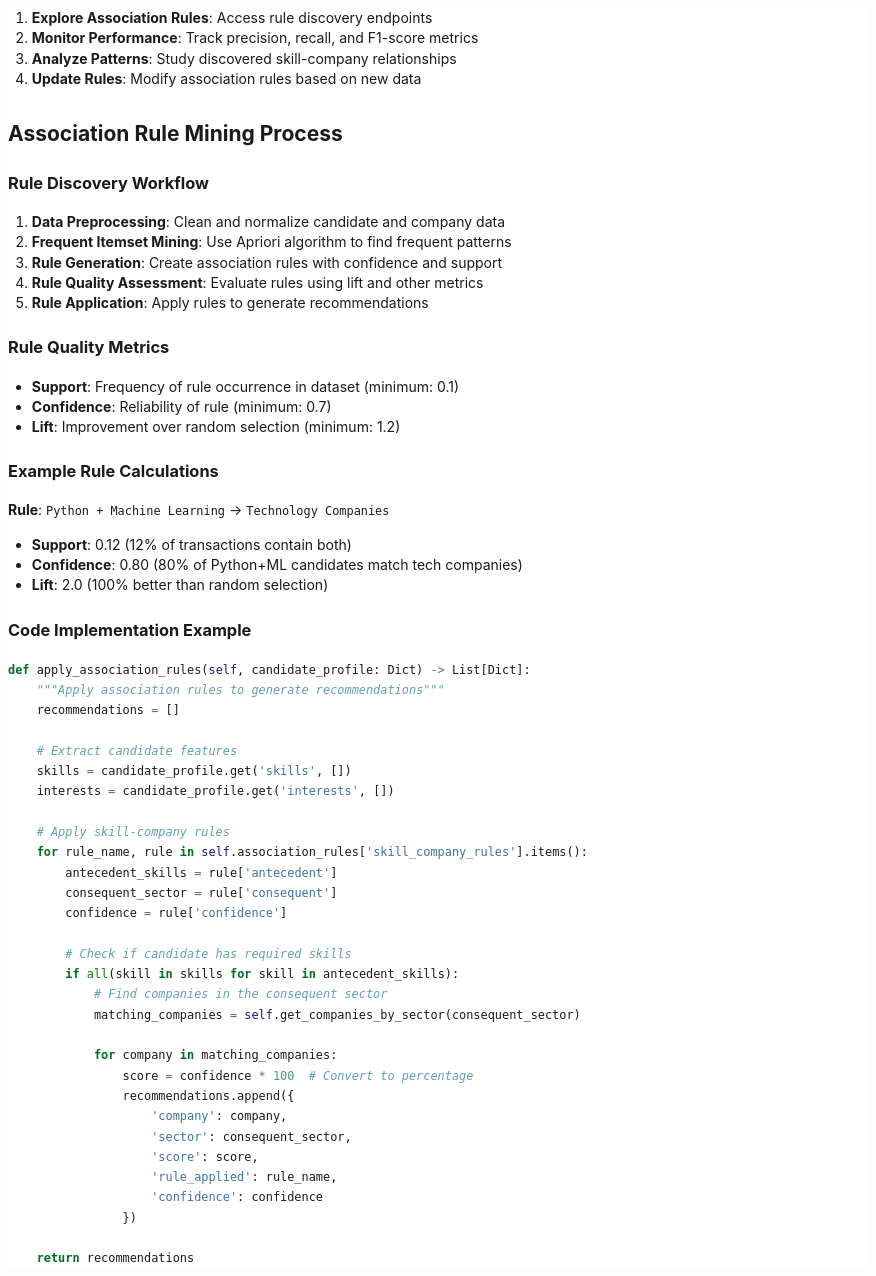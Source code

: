 1. **Explore Association Rules**: Access rule discovery endpoints
2. **Monitor Performance**: Track precision, recall, and F1-score metrics
3. **Analyze Patterns**: Study discovered skill-company relationships
4. **Update Rules**: Modify association rules based on new data

## Association Rule Mining Process

### Rule Discovery Workflow

1. **Data Preprocessing**: Clean and normalize candidate and company data
2. **Frequent Itemset Mining**: Use Apriori algorithm to find frequent patterns
3. **Rule Generation**: Create association rules with confidence and support
4. **Rule Quality Assessment**: Evaluate rules using lift and other metrics
5. **Rule Application**: Apply rules to generate recommendations

### Rule Quality Metrics

- **Support**: Frequency of rule occurrence in dataset (minimum: 0.1)
- **Confidence**: Reliability of rule (minimum: 0.7)
- **Lift**: Improvement over random selection (minimum: 1.2)

### Example Rule Calculations

**Rule**: `Python + Machine Learning` → `Technology Companies`

- **Support**: 0.12 (12% of transactions contain both)
- **Confidence**: 0.80 (80% of Python+ML candidates match tech companies)
- **Lift**: 2.0 (100% better than random selection)

### Code Implementation Example

```python
def apply_association_rules(self, candidate_profile: Dict) -> List[Dict]:
    """Apply association rules to generate recommendations"""
    recommendations = []
    
    # Extract candidate features
    skills = candidate_profile.get('skills', [])
    interests = candidate_profile.get('interests', [])
    
    # Apply skill-company rules
    for rule_name, rule in self.association_rules['skill_company_rules'].items():
        antecedent_skills = rule['antecedent']
        consequent_sector = rule['consequent']
        confidence = rule['confidence']
        
        # Check if candidate has required skills
        if all(skill in skills for skill in antecedent_skills):
            # Find companies in the consequent sector
            matching_companies = self.get_companies_by_sector(consequent_sector)
            
            for company in matching_companies:
                score = confidence * 100  # Convert to percentage
                recommendations.append({
                    'company': company,
                    'sector': consequent_sector,
                    'score': score,
                    'rule_applied': rule_name,
                    'confidence': confidence
                })
    
    return recommendations
```
